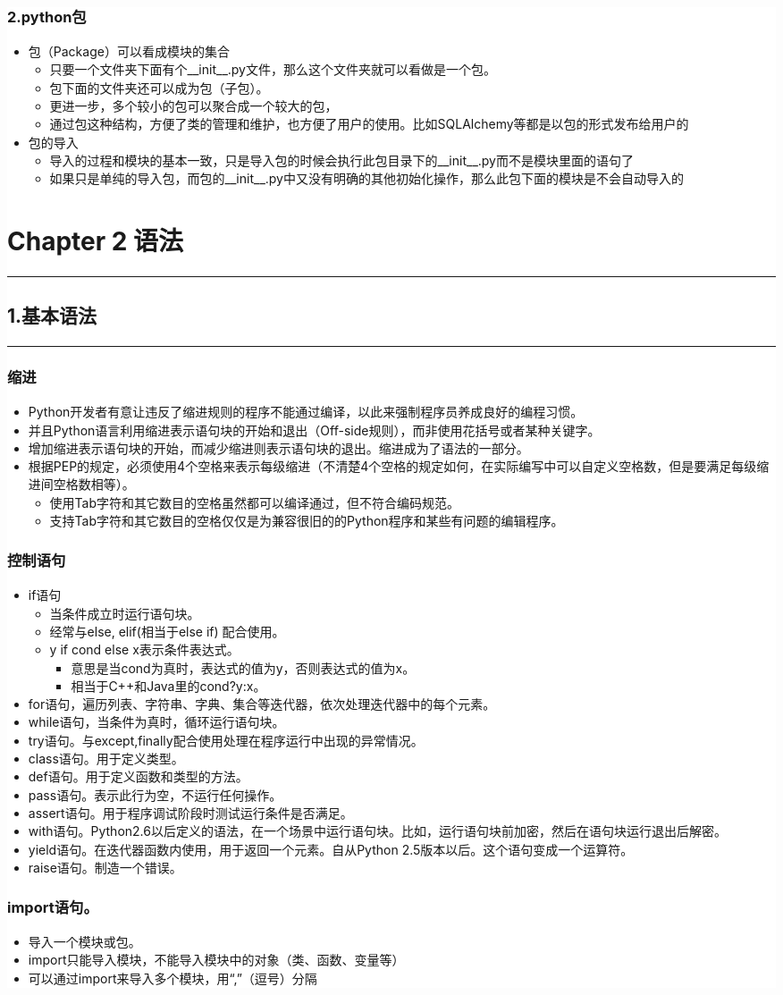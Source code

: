 ### 2.python包
* 包（Package）可以看成模块的集合
    * 只要一个文件夹下面有个__init__.py文件，那么这个文件夹就可以看做是一个包。
    * 包下面的文件夹还可以成为包（子包）。
    * 更进一步，多个较小的包可以聚合成一个较大的包，
    * 通过包这种结构，方便了类的管理和维护，也方便了用户的使用。比如SQLAlchemy等都是以包的形式发布给用户的
* 包的导入
    * 导入的过程和模块的基本一致，只是导入包的时候会执行此包目录下的__init__.py而不是模块里面的语句了
    * 如果只是单纯的导入包，而包的__init__.py中又没有明确的其他初始化操作，那么此包下面的模块是不会自动导入的


# Chapter 2 语法
--------------------

## 1.基本语法
--------------------

### 缩进
* Python开发者有意让违反了缩进规则的程序不能通过编译，以此来强制程序员养成良好的编程习惯。
* 并且Python语言利用缩进表示语句块的开始和退出（Off-side规则），而非使用花括号或者某种关键字。
* 增加缩进表示语句块的开始，而减少缩进则表示语句块的退出。缩进成为了语法的一部分。
* 根据PEP的规定，必须使用4个空格来表示每级缩进（不清楚4个空格的规定如何，在实际编写中可以自定义空格数，但是要满足每级缩进间空格数相等）。
  * 使用Tab字符和其它数目的空格虽然都可以编译通过，但不符合编码规范。
  * 支持Tab字符和其它数目的空格仅仅是为兼容很旧的的Python程序和某些有问题的编辑程序。

### 控制语句
* if语句
    * 当条件成立时运行语句块。
    * 经常与else, elif(相当于else if) 配合使用。
    * y if cond else x表示条件表达式。
        * 意思是当cond为真时，表达式的值为y，否则表达式的值为x。
        * 相当于C++和Java里的cond?y:x。
* for语句，遍历列表、字符串、字典、集合等迭代器，依次处理迭代器中的每个元素。
* while语句，当条件为真时，循环运行语句块。
* try语句。与except,finally配合使用处理在程序运行中出现的异常情况。
* class语句。用于定义类型。
* def语句。用于定义函数和类型的方法。
* pass语句。表示此行为空，不运行任何操作。
* assert语句。用于程序调试阶段时测试运行条件是否满足。
* with语句。Python2.6以后定义的语法，在一个场景中运行语句块。比如，运行语句块前加密，然后在语句块运行退出后解密。
* yield语句。在迭代器函数内使用，用于返回一个元素。自从Python 2.5版本以后。这个语句变成一个运算符。
* raise语句。制造一个错误。

### import语句。
* 导入一个模块或包。
* import只能导入模块，不能导入模块中的对象（类、函数、变量等）
* 可以通过import来导入多个模块，用“,”（逗号）分隔
